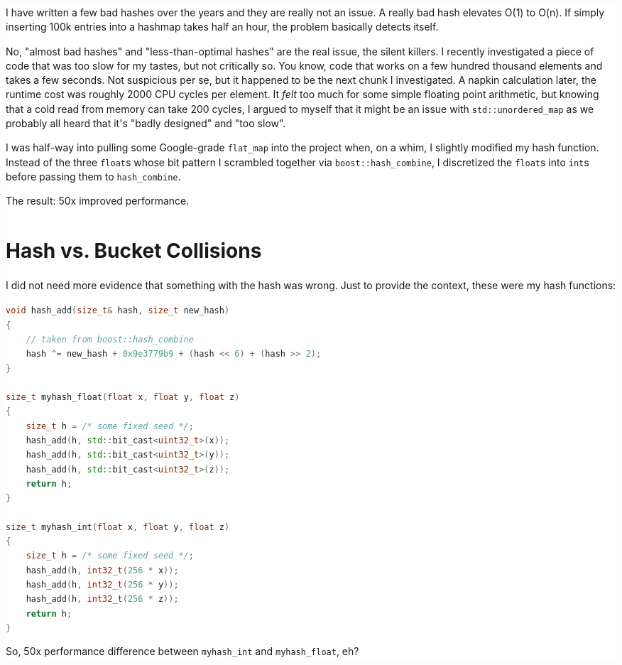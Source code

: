 I have written a few bad hashes over the years and they are really not an issue.
A really bad hash elevates O(1) to O(n).
If simply inserting 100k entries into a hashmap takes half an hour, the problem basically detects itself.

No, "almost bad hashes" and "less-than-optimal hashes" are the real issue, the silent killers.
I recently investigated a piece of code that was too slow for my tastes, but not critically so.
You know, code that works on a few hundred thousand elements and takes a few seconds.
Not suspicious per se, but it happened to be the next chunk I investigated.
A napkin calculation later, the runtime cost was roughly 2000 CPU cycles per element.
It _felt_ too much for some simple floating point arithmetic, but knowing that a cold read from memory can take 200 cycles, I argued to myself that it might be an issue with `std::unordered_map` as we probably all heard that it's "badly designed" and "too slow".

I was half-way into pulling some Google-grade `flat_map` into the project when, on a whim, I slightly modified my hash function.
Instead of the three `float`s whose bit pattern I scrambled together via `boost::hash_combine`, I discretized the `float`s into `int`s before passing them to `hash_combine`.

The result: 50x improved performance.

# Hash vs. Bucket Collisions

I did not need more evidence that something with the hash was wrong.
Just to provide the context, these were my hash functions:

```cpp
void hash_add(size_t& hash, size_t new_hash)
{
    // taken from boost::hash_combine
    hash ^= new_hash + 0x9e3779b9 + (hash << 6) + (hash >> 2);
}

size_t myhash_float(float x, float y, float z)
{
    size_t h = /* some fixed seed */;
    hash_add(h, std::bit_cast<uint32_t>(x));
    hash_add(h, std::bit_cast<uint32_t>(y));
    hash_add(h, std::bit_cast<uint32_t>(z));
    return h;
}

size_t myhash_int(float x, float y, float z)
{
    size_t h = /* some fixed seed */;
    hash_add(h, int32_t(256 * x));
    hash_add(h, int32_t(256 * y));
    hash_add(h, int32_t(256 * z));
    return h;
}
```

So, 50x performance difference between `myhash_int` and `myhash_float`, eh?

